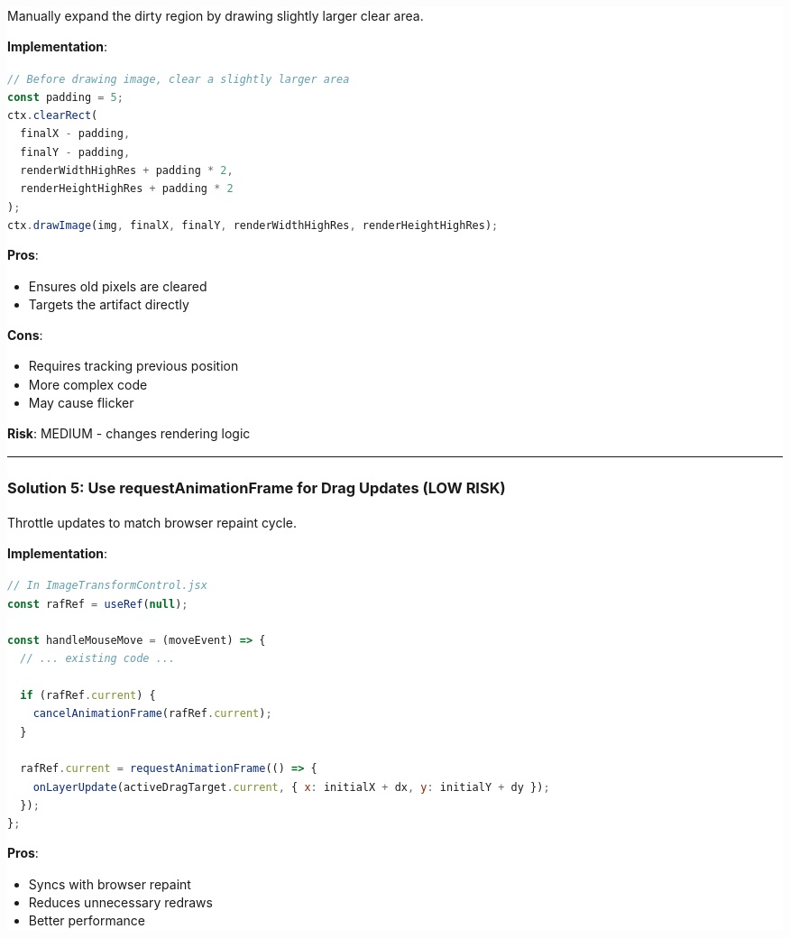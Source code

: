 Manually expand the dirty region by drawing slightly larger clear area.

**Implementation**:
```javascript
// Before drawing image, clear a slightly larger area
const padding = 5;
ctx.clearRect(
  finalX - padding, 
  finalY - padding, 
  renderWidthHighRes + padding * 2, 
  renderHeightHighRes + padding * 2
);
ctx.drawImage(img, finalX, finalY, renderWidthHighRes, renderHeightHighRes);
```

**Pros**:
- Ensures old pixels are cleared
- Targets the artifact directly

**Cons**:
- Requires tracking previous position
- More complex code
- May cause flicker

**Risk**: MEDIUM - changes rendering logic

---

### Solution 5: Use requestAnimationFrame for Drag Updates (LOW RISK)

Throttle updates to match browser repaint cycle.

**Implementation**:
```javascript
// In ImageTransformControl.jsx
const rafRef = useRef(null);

const handleMouseMove = (moveEvent) => {
  // ... existing code ...
  
  if (rafRef.current) {
    cancelAnimationFrame(rafRef.current);
  }
  
  rafRef.current = requestAnimationFrame(() => {
    onLayerUpdate(activeDragTarget.current, { x: initialX + dx, y: initialY + dy });
  });
};
```

**Pros**:
- Syncs with browser repaint
- Reduces unnecessary redraws
- Better performance
